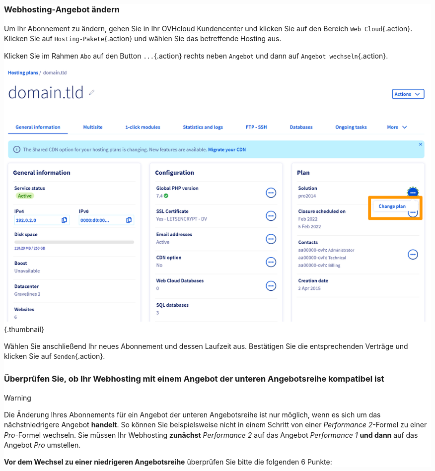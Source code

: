 ### Webhosting-Angebot ändern <a name="modify"></a>

Um Ihr Abonnement zu ändern, gehen Sie in Ihr [OVHcloud Kundencenter](https://www.ovh.com/auth/?action=gotomanager&from=https://www.ovh.de/&ovhSubsidiary=de) und klicken Sie auf den Bereich `Web Cloud`{.action}. Klicken Sie auf `Hosting-Pakete`{.action} und wählen Sie das betreffende Hosting aus.

Klicken Sie im Rahmen `Abo` auf den Button `...`{.action} rechts neben `Angebot` und dann auf `Angebot wechseln`{.action}.

![change_plan](images/change_plan.png){.thumbnail}

Wählen Sie anschließend Ihr neues Abonnement und dessen Laufzeit aus. Bestätigen Sie die entsprechenden Verträge und klicken Sie auf `Senden`{.action}.

### Überprüfen Sie, ob Ihr Webhosting mit einem Angebot der unteren Angebotsreihe kompatibel ist <a name="checks"></a>

> [!warning]
>
> Die Änderung Ihres Abonnements für ein Angebot der unteren Angebotsreihe ist nur möglich, wenn es sich um das nächstniedrigere Angebot **handelt**.
> So können Sie beispielsweise nicht in einem Schritt von einer *Performance 2*-Formel zu einer *Pro*-Formel wechseln.
> Sie müssen Ihr Webhosting **zunächst** *Performance 2* auf das Angebot *Performance 1* **und dann** auf das Angebot *Pro* umstellen.

**Vor dem Wechsel zu einer niedrigeren Angebotsreihe** überprüfen Sie bitte die folgenden 6 Punkte:
